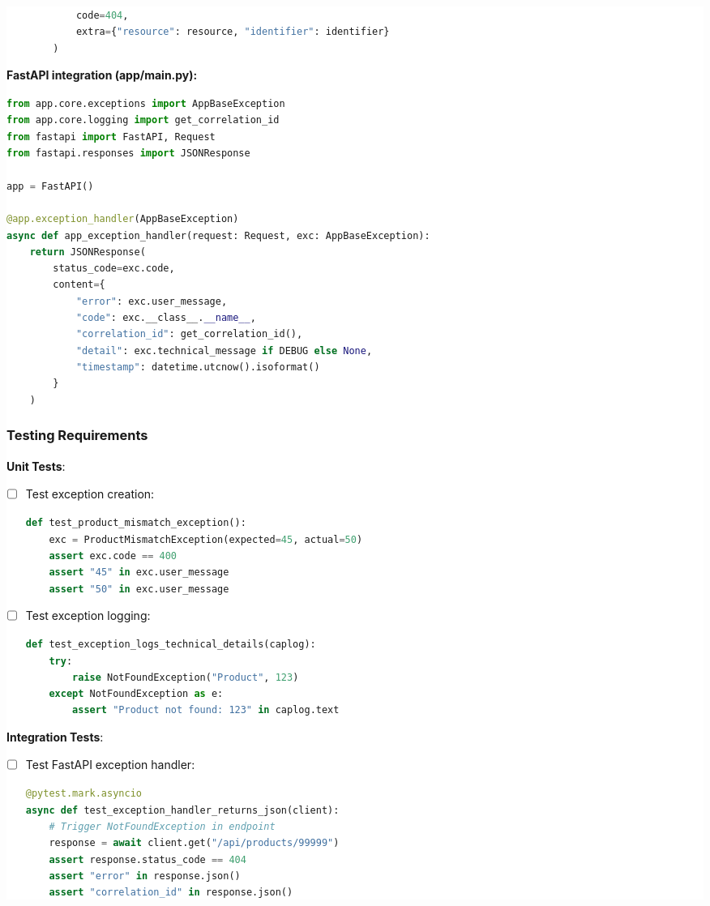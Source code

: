```python
            code=404,
            extra={"resource": resource, "identifier": identifier}
        )
```

**FastAPI integration (app/main.py):**
```python
from app.core.exceptions import AppBaseException
from app.core.logging import get_correlation_id
from fastapi import FastAPI, Request
from fastapi.responses import JSONResponse

app = FastAPI()

@app.exception_handler(AppBaseException)
async def app_exception_handler(request: Request, exc: AppBaseException):
    return JSONResponse(
        status_code=exc.code,
        content={
            "error": exc.user_message,
            "code": exc.__class__.__name__,
            "correlation_id": get_correlation_id(),
            "detail": exc.technical_message if DEBUG else None,
            "timestamp": datetime.utcnow().isoformat()
        }
    )
```

### Testing Requirements

**Unit Tests**:
- [ ] Test exception creation:
  ```python
  def test_product_mismatch_exception():
      exc = ProductMismatchException(expected=45, actual=50)
      assert exc.code == 400
      assert "45" in exc.user_message
      assert "50" in exc.user_message
  ```

- [ ] Test exception logging:
  ```python
  def test_exception_logs_technical_details(caplog):
      try:
          raise NotFoundException("Product", 123)
      except NotFoundException as e:
          assert "Product not found: 123" in caplog.text
  ```

**Integration Tests**:
- [ ] Test FastAPI exception handler:
  ```python
  @pytest.mark.asyncio
  async def test_exception_handler_returns_json(client):
      # Trigger NotFoundException in endpoint
      response = await client.get("/api/products/99999")
      assert response.status_code == 404
      assert "error" in response.json()
      assert "correlation_id" in response.json()
  ```
